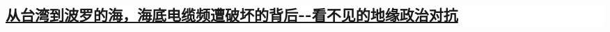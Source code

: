 
[从台湾到波罗的海，海底电缆频遭破坏的背后--看不见的地缘政治对抗](https://www.voachinese.com/a/undersea-cable-geopolitics-20250111/7933111.html)
------
